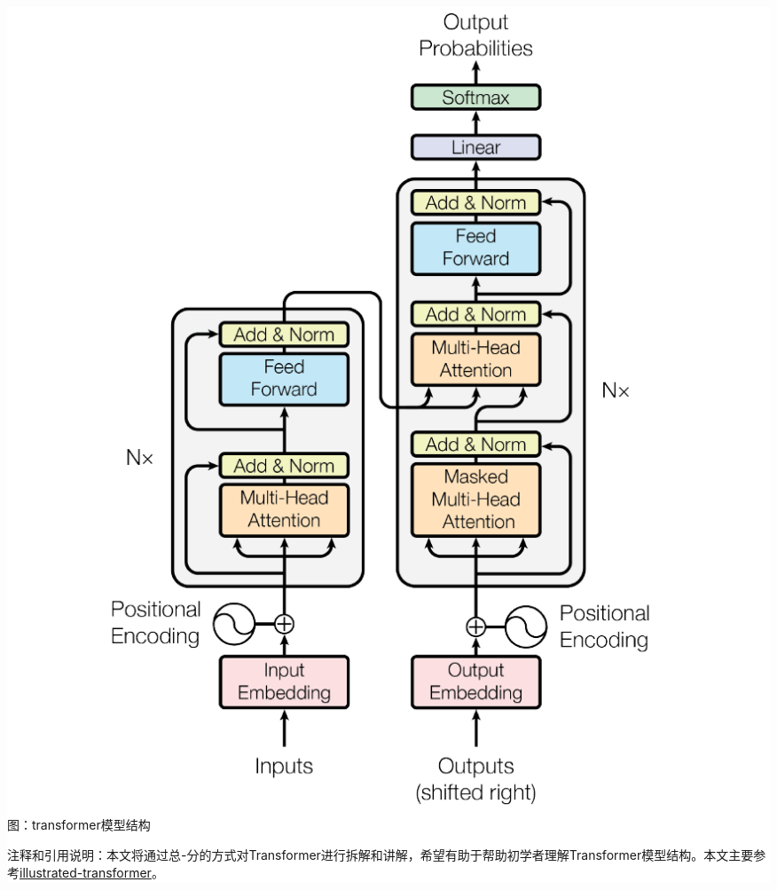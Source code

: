 ![transformer](./assets/2-transformer.png)
图：transformer模型结构

注释和引用说明：本文将通过总-分的方式对Transformer进行拆解和讲解，希望有助于帮助初学者理解Transformer模型结构。本文主要参考[illustrated-transformer](http://jalammar.github.io/illustrated-transformer)。
